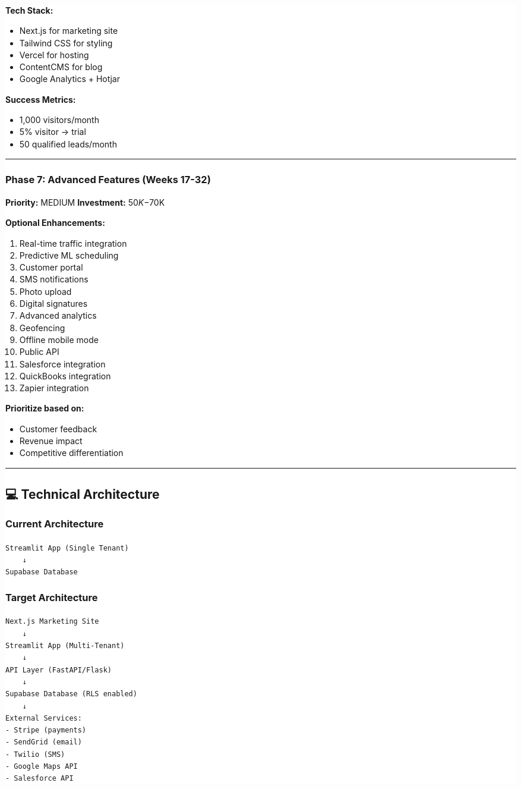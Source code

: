 **Tech Stack:**
- Next.js for marketing site
- Tailwind CSS for styling
- Vercel for hosting
- ContentCMS for blog
- Google Analytics + Hotjar

**Success Metrics:**
- 1,000 visitors/month
- 5% visitor → trial
- 50 qualified leads/month

---

### Phase 7: Advanced Features (Weeks 17-32)
**Priority:** MEDIUM
**Investment:** $50K-$70K

**Optional Enhancements:**
1. Real-time traffic integration
2. Predictive ML scheduling
3. Customer portal
4. SMS notifications
5. Photo upload
6. Digital signatures
7. Advanced analytics
8. Geofencing
9. Offline mobile mode
10. Public API
11. Salesforce integration
12. QuickBooks integration
13. Zapier integration

**Prioritize based on:**
- Customer feedback
- Revenue impact
- Competitive differentiation

---

## 💻 Technical Architecture

### Current Architecture
```
Streamlit App (Single Tenant)
    ↓
Supabase Database
```

### Target Architecture
```
Next.js Marketing Site
    ↓
Streamlit App (Multi-Tenant)
    ↓
API Layer (FastAPI/Flask)
    ↓
Supabase Database (RLS enabled)
    ↓
External Services:
- Stripe (payments)
- SendGrid (email)
- Twilio (SMS)
- Google Maps API
- Salesforce API
```